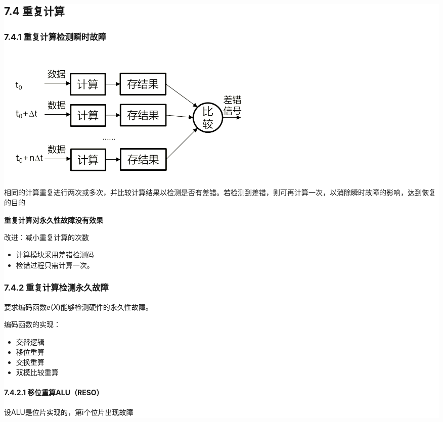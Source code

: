 
## 7.4 重复计算

### 7.4.1 重复计算检测瞬时故障

<img src="/img/in-post/2018-12-03/7/2.png" width="500"/>

相同的计算重复进行两次或多次，并比较计算结果以检测是否有差错。若检测到差错，则可再计算一次，以消除瞬时故障的影响，达到恢复的目的

**重复计算对永久性故障没有效果**

改进：减小重复计算的次数

- 计算模块采用差错检测码
- 检错过程只需计算一次。 



### 7.4.2 重复计算检测永久故障

要求编码函数$e(X)$能够检测硬件的永久性故障。 

编码函数的实现：

- 交替逻辑 
- 移位重算 
- 交换重算 
- 双模比较重算 



#### 7.4.2.1 移位重算ALU（RESO）

设ALU是位片实现的，第i个位片出现故障

